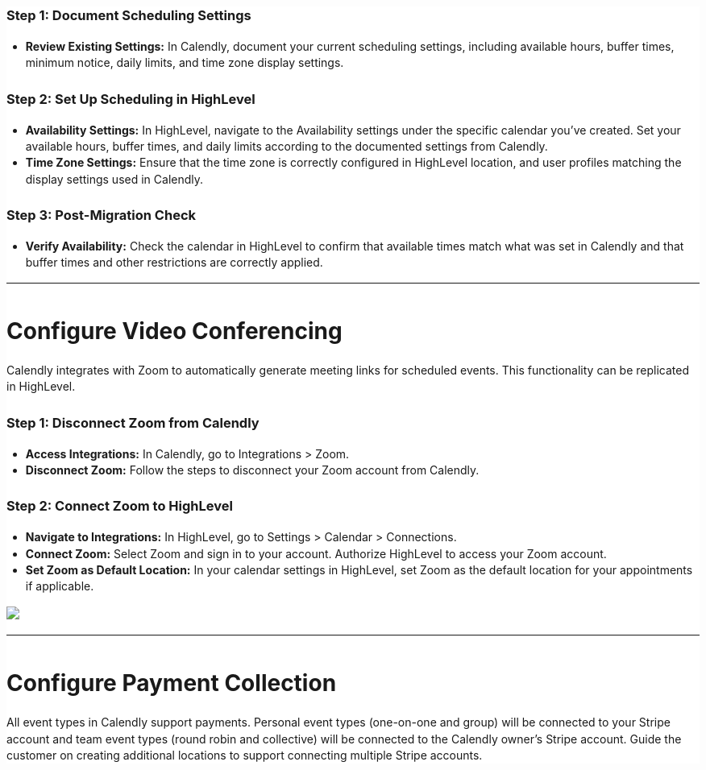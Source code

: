   
### **Step 1:** Document Scheduling Settings

* **Review Existing Settings:** In Calendly, document your current scheduling settings, including available hours, buffer times, minimum notice, daily limits, and time zone display settings.
  
  
### **Step 2:** Set Up Scheduling in HighLevel

* **Availability Settings:** In HighLevel, navigate to the Availability settings under the specific calendar you’ve created. Set your available hours, buffer times, and daily limits according to the documented settings from Calendly.
* **Time Zone Settings:** Ensure that the time zone is correctly configured in HighLevel location, and user profiles matching the display settings used in Calendly.
  
  
### **Step 3:** Post-Migration Check

* **Verify Availability:** Check the calendar in HighLevel to confirm that available times match what was set in Calendly and that buffer times and other restrictions are correctly applied.

---

# **Configure Video Conferencing**

  
Calendly integrates with Zoom to automatically generate meeting links for scheduled events. This functionality can be replicated in HighLevel.
  
  
### **Step 1:** Disconnect Zoom from Calendly

* **Access Integrations:** In Calendly, go to Integrations > Zoom.
* **Disconnect Zoom:** Follow the steps to disconnect your Zoom account from Calendly.
  
  
### **Step 2:** Connect Zoom to HighLevel

* **Navigate to Integrations:** In HighLevel, go to Settings > Calendar > Connections.
* **Connect Zoom:** Select Zoom and sign in to your account. Authorize HighLevel to access your Zoom account.
* **Set Zoom as Default Location:** In your calendar settings in HighLevel, set Zoom as the default location for your appointments if applicable.
  
  
![](https://s3.amazonaws.com/cdn.freshdesk.com/data/helpdesk/attachments/production/155032351760/original/3jGcZDKJY2YWNHrNAVmNcKk9rpLEMjK5Iw.png?1725552970)

---

# **Configure Payment Collection**

  
All event types in Calendly support payments. Personal event types (one-on-one and group) will be connected to your Stripe account and team event types (round robin and collective) will be connected to the Calendly owner’s Stripe account. Guide the customer on creating additional locations to support connecting multiple Stripe accounts.
  